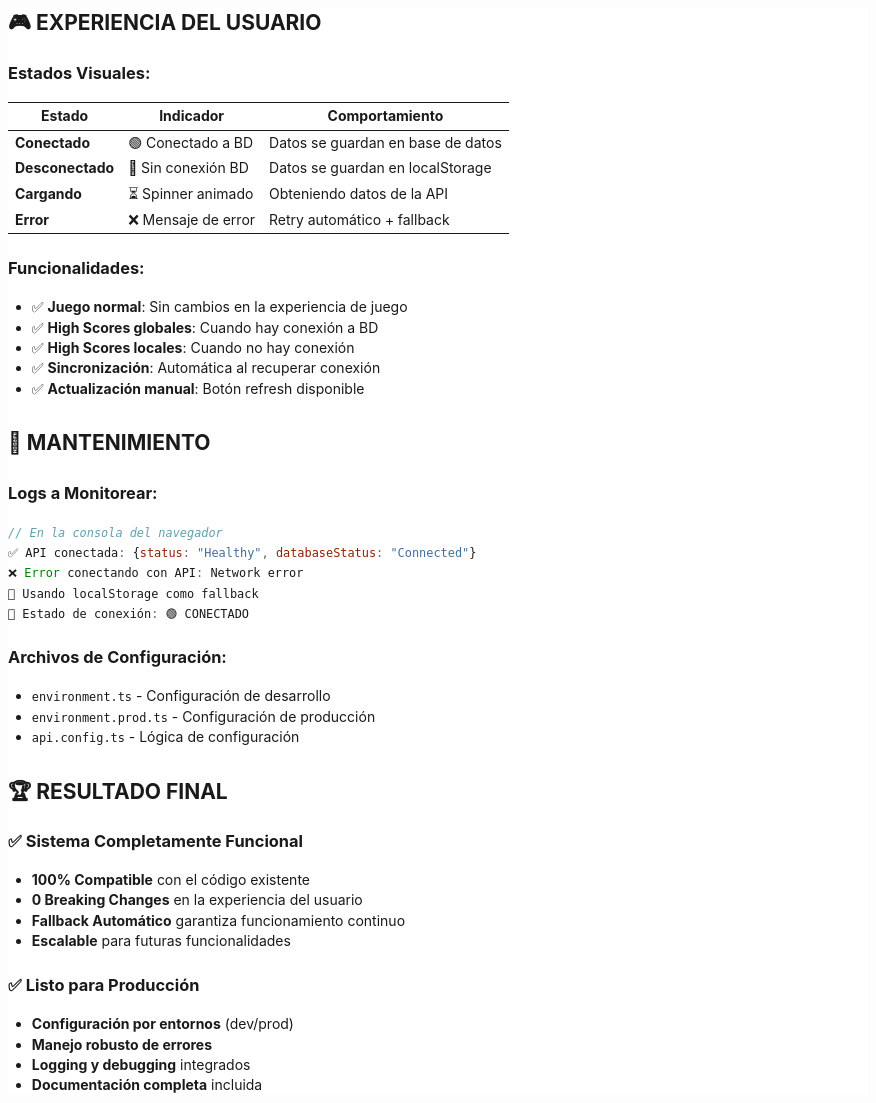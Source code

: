 ## 🎮 EXPERIENCIA DEL USUARIO

### Estados Visuales:
| Estado | Indicador | Comportamiento |
|--------|-----------|----------------|
| **Conectado** | 🟢 Conectado a BD | Datos se guardan en base de datos |
| **Desconectado** | 🔴 Sin conexión BD | Datos se guardan en localStorage |
| **Cargando** | ⏳ Spinner animado | Obteniendo datos de la API |
| **Error** | ❌ Mensaje de error | Retry automático + fallback |

### Funcionalidades:
- ✅ **Juego normal**: Sin cambios en la experiencia de juego
- ✅ **High Scores globales**: Cuando hay conexión a BD
- ✅ **High Scores locales**: Cuando no hay conexión
- ✅ **Sincronización**: Automática al recuperar conexión
- ✅ **Actualización manual**: Botón refresh disponible

## 🔧 MANTENIMIENTO

### Logs a Monitorear:
```javascript
// En la consola del navegador
✅ API conectada: {status: "Healthy", databaseStatus: "Connected"}
❌ Error conectando con API: Network error
📱 Usando localStorage como fallback
📡 Estado de conexión: 🟢 CONECTADO
```

### Archivos de Configuración:
- `environment.ts` - Configuración de desarrollo
- `environment.prod.ts` - Configuración de producción
- `api.config.ts` - Lógica de configuración

## 🏆 RESULTADO FINAL

### ✅ Sistema Completamente Funcional
- **100% Compatible** con el código existente
- **0 Breaking Changes** en la experiencia del usuario
- **Fallback Automático** garantiza funcionamiento continuo
- **Escalable** para futuras funcionalidades

### ✅ Listo para Producción
- **Configuración por entornos** (dev/prod)
- **Manejo robusto de errores**
- **Logging y debugging** integrados
- **Documentación completa** incluida
